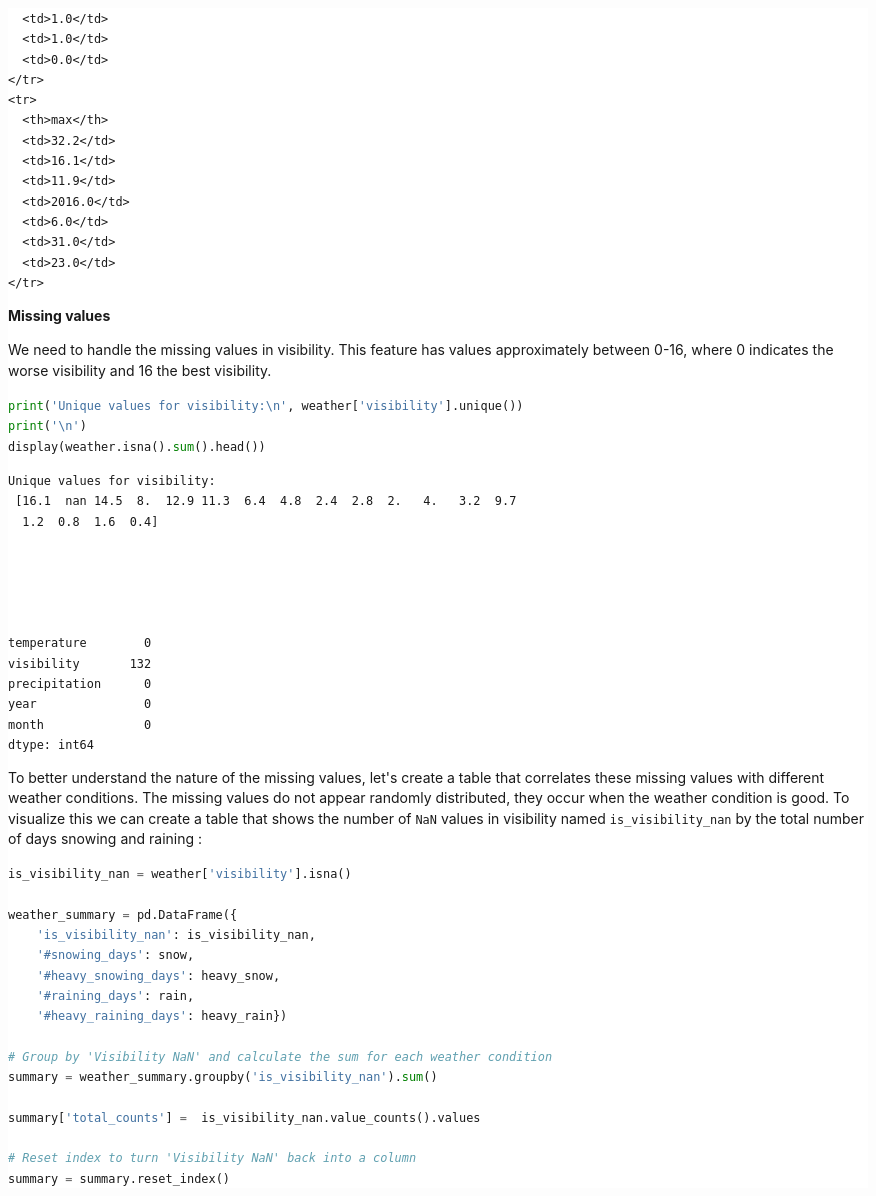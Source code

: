       <td>1.0</td>
      <td>1.0</td>
      <td>0.0</td>
    </tr>
    <tr>
      <th>max</th>
      <td>32.2</td>
      <td>16.1</td>
      <td>11.9</td>
      <td>2016.0</td>
      <td>6.0</td>
      <td>31.0</td>
      <td>23.0</td>
    </tr>
  </tbody>
</table>
</div>


**Missing values**

We need to handle the missing values in visibility. This feature has values approximately between 0-16, where 0 indicates the worse visibility and 16 the best visibility. 


```python
print('Unique values for visibility:\n', weather['visibility'].unique())
print('\n')
display(weather.isna().sum().head())
```

    Unique values for visibility:
     [16.1  nan 14.5  8.  12.9 11.3  6.4  4.8  2.4  2.8  2.   4.   3.2  9.7
      1.2  0.8  1.6  0.4]
    
    



    temperature        0
    visibility       132
    precipitation      0
    year               0
    month              0
    dtype: int64


To better understand the nature of the missing values, let's create a table that correlates these missing values with different weather conditions. The missing values do not appear randomly distributed, they occur when the weather condition is good. To visualize this we can create a table that shows the number of `NaN` values in visibility named `is_visibility_nan` by the total number of days snowing and raining :


```python
is_visibility_nan = weather['visibility'].isna()

weather_summary = pd.DataFrame({
    'is_visibility_nan': is_visibility_nan,
    '#snowing_days': snow,
    '#heavy_snowing_days': heavy_snow,
    '#raining_days': rain,
    '#heavy_raining_days': heavy_rain})

# Group by 'Visibility NaN' and calculate the sum for each weather condition
summary = weather_summary.groupby('is_visibility_nan').sum()

summary['total_counts'] =  is_visibility_nan.value_counts().values

# Reset index to turn 'Visibility NaN' back into a column
summary = summary.reset_index()
```